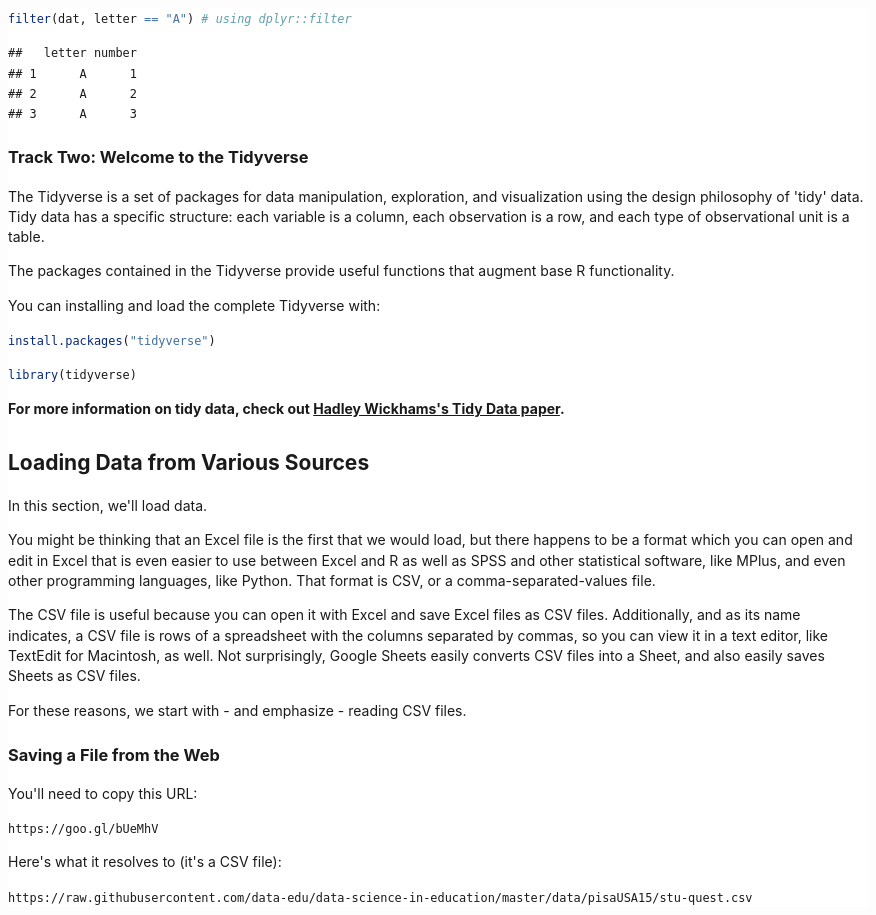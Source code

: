 ```r
filter(dat, letter == "A") # using dplyr::filter
```

```
##   letter number
## 1      A      1
## 2      A      2
## 3      A      3
```

### Track Two: Welcome to the Tidyverse

The Tidyverse is a set of packages for data manipulation, exploration, and visualization using the design philosophy of 'tidy' data. Tidy data has a specific structure: each variable is a column, each observation is a row, and each type of observational unit is a table.

The packages contained in the Tidyverse provide useful functions that augment base R functionality.

You can installing and load the complete Tidyverse with:


```r
install.packages("tidyverse")
```


```r
library(tidyverse)
```

**For more information on tidy data, check out [Hadley Wickhams's Tidy Data paper](http://vita.had.co.nz/papers/tidy-data.html).**

## Loading Data from Various Sources

In this section, we'll load data.

You might be thinking that an Excel file is the first that we would load, but there happens to be a format which you can open and edit in Excel that is even easier to use between Excel and R as well as SPSS and other statistical software, like MPlus, and even other programming languages, like Python. That format is CSV, or a comma-separated-values file. 

The CSV file is useful because you can open it with Excel and save Excel files as CSV files. Additionally, and as its name indicates, a CSV file is rows of a spreadsheet with the columns separated by commas, so you can view it in a text editor, like TextEdit for Macintosh, as well. Not surprisingly, Google Sheets easily converts CSV files into a Sheet, and also easily saves Sheets as CSV files. 

For these reasons, we start with - and emphasize - reading CSV files. 

### Saving a File from the Web

You'll need to copy this URL:

`https://goo.gl/bUeMhV`

Here's what it resolves to (it's a CSV file):

`https://raw.githubusercontent.com/data-edu/data-science-in-education/master/data/pisaUSA15/stu-quest.csv`
